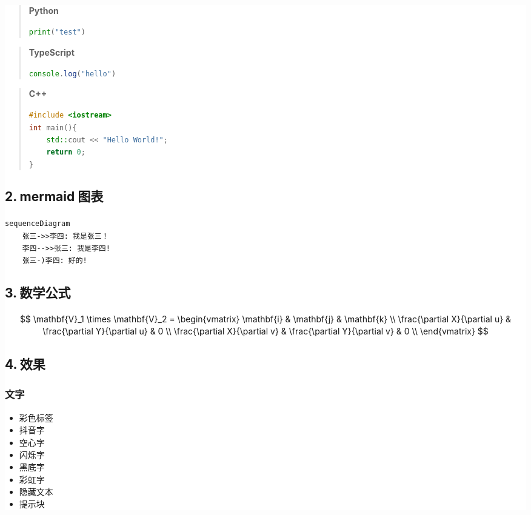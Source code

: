 > **Python**
>
> ```python
> print("test")
> ```

> **TypeScript**
>
> ```ts
> console.log("hello")
> ```

> **C++**
>
> ```cpp
> #include <iostream>
> int main(){
>     std::cout << "Hello World!";
>     return 0;
> }
> ```

## 2. mermaid 图表

```mermaid
sequenceDiagram
    张三->>李四: 我是张三！
    李四-->>张三: 我是李四!
    张三-)李四: 好的!
```

## 3. 数学公式

$$
\mathbf{V}_1 \times \mathbf{V}_2 =  \begin{vmatrix}
    \mathbf{i} & \mathbf{j} & \mathbf{k} \\
    \frac{\partial X}{\partial u} &  \frac{\partial Y}{\partial u} & 0 \\
    \frac{\partial X}{\partial v} &  \frac{\partial Y}{\partial v} & 0 \\
    \end{vmatrix}
$$

## 4. 效果

### 文字

- 彩色标签
- 抖音字
- 空心字
- 闪烁字
- 黑底字
- 彩虹字
- 隐藏文本
- 提示块
